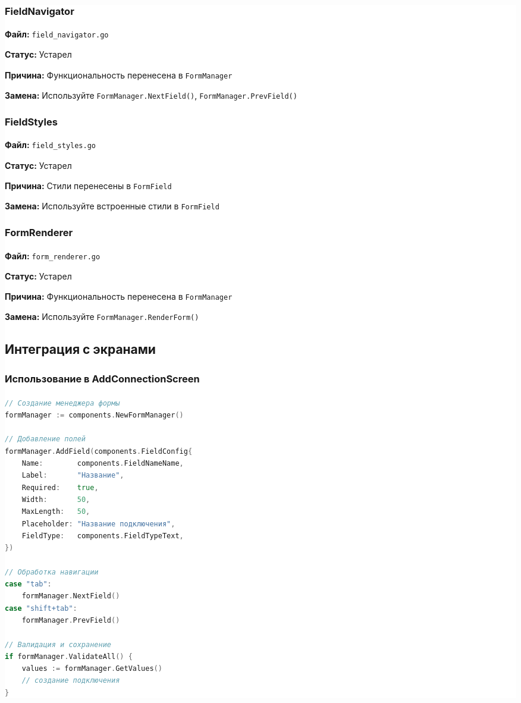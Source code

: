 ### FieldNavigator

**Файл:** `field_navigator.go`

**Статус:** Устарел

**Причина:** Функциональность перенесена в `FormManager`

**Замена:** Используйте `FormManager.NextField()`, `FormManager.PrevField()`

### FieldStyles

**Файл:** `field_styles.go`

**Статус:** Устарел

**Причина:** Стили перенесены в `FormField`

**Замена:** Используйте встроенные стили в `FormField`

### FormRenderer

**Файл:** `form_renderer.go`

**Статус:** Устарел

**Причина:** Функциональность перенесена в `FormManager`

**Замена:** Используйте `FormManager.RenderForm()`

## Интеграция с экранами

### Использование в AddConnectionScreen

```go
// Создание менеджера формы
formManager := components.NewFormManager()

// Добавление полей
formManager.AddField(components.FieldConfig{
    Name:        components.FieldNameName,
    Label:       "Название",
    Required:    true,
    Width:       50,
    MaxLength:   50,
    Placeholder: "Название подключения",
    FieldType:   components.FieldTypeText,
})

// Обработка навигации
case "tab":
    formManager.NextField()
case "shift+tab":
    formManager.PrevField()

// Валидация и сохранение
if formManager.ValidateAll() {
    values := formManager.GetValues()
    // создание подключения
}
```
